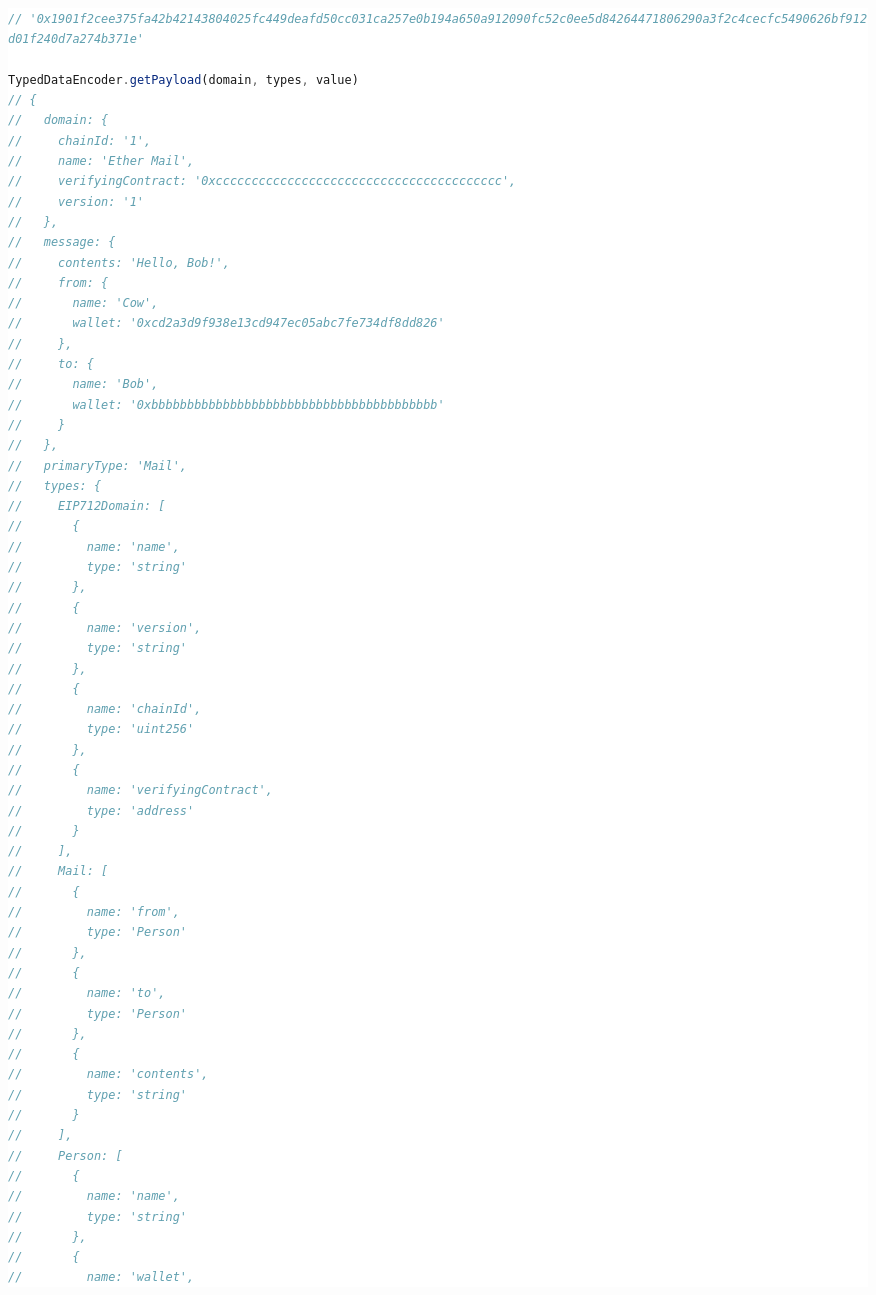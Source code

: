 ```javascript
// '0x1901f2cee375fa42b42143804025fc449deafd50cc031ca257e0b194a650a912090fc52c0ee5d84264471806290a3f2c4cecfc5490626bf912d01f240d7a274b371e'

TypedDataEncoder.getPayload(domain, types, value)
// {
//   domain: {
//     chainId: '1',
//     name: 'Ether Mail',
//     verifyingContract: '0xcccccccccccccccccccccccccccccccccccccccc',
//     version: '1'
//   },
//   message: {
//     contents: 'Hello, Bob!',
//     from: {
//       name: 'Cow',
//       wallet: '0xcd2a3d9f938e13cd947ec05abc7fe734df8dd826'
//     },
//     to: {
//       name: 'Bob',
//       wallet: '0xbbbbbbbbbbbbbbbbbbbbbbbbbbbbbbbbbbbbbbbb'
//     }
//   },
//   primaryType: 'Mail',
//   types: {
//     EIP712Domain: [
//       {
//         name: 'name',
//         type: 'string'
//       },
//       {
//         name: 'version',
//         type: 'string'
//       },
//       {
//         name: 'chainId',
//         type: 'uint256'
//       },
//       {
//         name: 'verifyingContract',
//         type: 'address'
//       }
//     ],
//     Mail: [
//       {
//         name: 'from',
//         type: 'Person'
//       },
//       {
//         name: 'to',
//         type: 'Person'
//       },
//       {
//         name: 'contents',
//         type: 'string'
//       }
//     ],
//     Person: [
//       {
//         name: 'name',
//         type: 'string'
//       },
//       {
//         name: 'wallet',
```